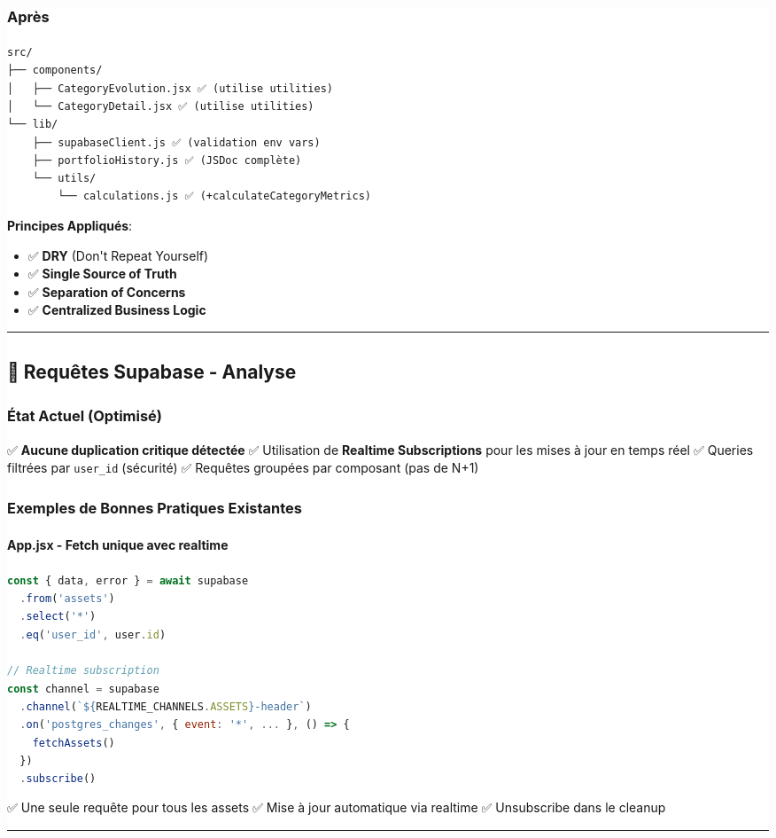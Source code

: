 ### Après
```
src/
├── components/
│   ├── CategoryEvolution.jsx ✅ (utilise utilities)
│   └── CategoryDetail.jsx ✅ (utilise utilities)
└── lib/
    ├── supabaseClient.js ✅ (validation env vars)
    ├── portfolioHistory.js ✅ (JSDoc complète)
    └── utils/
        └── calculations.js ✅ (+calculateCategoryMetrics)
```

**Principes Appliqués**:
- ✅ **DRY** (Don't Repeat Yourself)
- ✅ **Single Source of Truth**
- ✅ **Separation of Concerns**
- ✅ **Centralized Business Logic**

---

## 🎯 Requêtes Supabase - Analyse

### État Actuel (Optimisé)
✅ **Aucune duplication critique détectée**
✅ Utilisation de **Realtime Subscriptions** pour les mises à jour en temps réel
✅ Queries filtrées par `user_id` (sécurité)
✅ Requêtes groupées par composant (pas de N+1)

### Exemples de Bonnes Pratiques Existantes

#### App.jsx - Fetch unique avec realtime
```javascript
const { data, error } = await supabase
  .from('assets')
  .select('*')
  .eq('user_id', user.id)

// Realtime subscription
const channel = supabase
  .channel(`${REALTIME_CHANNELS.ASSETS}-header`)
  .on('postgres_changes', { event: '*', ... }, () => {
    fetchAssets()
  })
  .subscribe()
```

✅ Une seule requête pour tous les assets
✅ Mise à jour automatique via realtime
✅ Unsubscribe dans le cleanup

---
